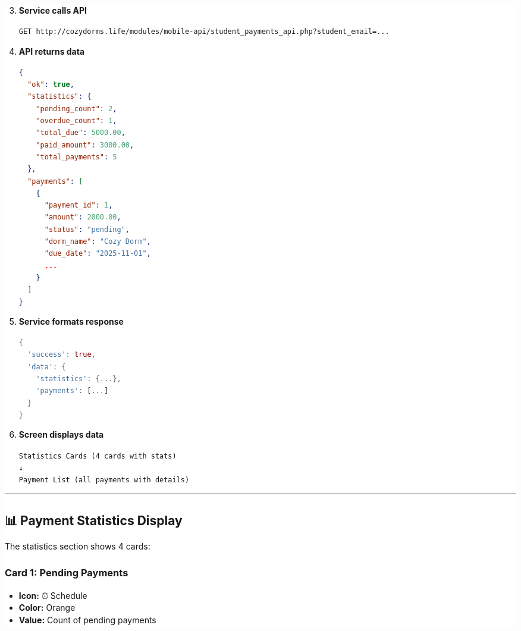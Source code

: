 3. **Service calls API**
   ```
   GET http://cozydorms.life/modules/mobile-api/student_payments_api.php?student_email=...
   ```

4. **API returns data**
   ```json
   {
     "ok": true,
     "statistics": {
       "pending_count": 2,
       "overdue_count": 1,
       "total_due": 5000.00,
       "paid_amount": 3000.00,
       "total_payments": 5
     },
     "payments": [
       {
         "payment_id": 1,
         "amount": 2000.00,
         "status": "pending",
         "dorm_name": "Cozy Dorm",
         "due_date": "2025-11-01",
         ...
       }
     ]
   }
   ```

5. **Service formats response**
   ```dart
   {
     'success': true,
     'data': {
       'statistics': {...},
       'payments': [...]
     }
   }
   ```

6. **Screen displays data**
   ```
   Statistics Cards (4 cards with stats)
   ↓
   Payment List (all payments with details)
   ```

---

## 📊 Payment Statistics Display

The statistics section shows 4 cards:

### Card 1: Pending Payments
- **Icon:** ⏰ Schedule
- **Color:** Orange
- **Value:** Count of pending payments

